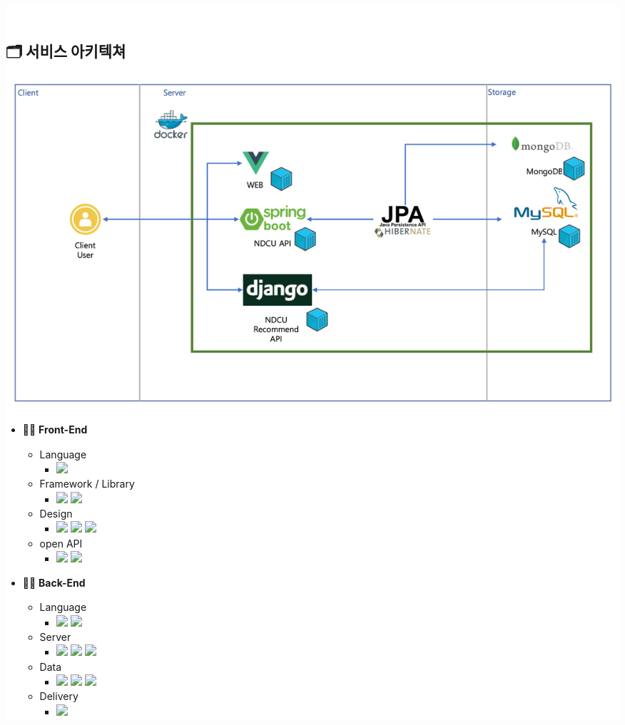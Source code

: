 
<br>

## 🗂 서비스 아키텍쳐 

<img src="docs/images/아키텍쳐.png" width="100%" />

- 👨‍🎨 **Front-End**
  - Language
    - <img src="https://img.shields.io/badge/Javascript-ffb13b?style=flat-square&logo=javascript&logoColor=white"/>
  - Framework / Library
    - <img src="https://img.shields.io/badge/Vue.js-64B587?style=flat-square&logo=Vue.js&logoColor=white"/> <img src="https://img.shields.io/badge/Chart.js-FF6384?style=flat-square&logo=Chart.js&logoColor=white"/>
  - Design
    - <img src="https://img.shields.io/badge/scss-CC6699?style=flat-square&logo=Sass&logoColor=white"/> <img src="https://img.shields.io/badge/css-1572B6?style=flat-square&logo=css3&logoColor=white"/> <img src="https://img.shields.io/badge/Figma-F24E1E?style=flat-square&logo=Figma&logoColor=white"/>
  - open API
    - <img src="https://img.shields.io/badge/Kakao map-FFCD00?style=flat-square&logo=kakao&logoColor=white"/> <img src="https://img.shields.io/badge/vworld-639944?style=flat-square"/>

- 🧑‍💻 **Back-End**
  - Language
    - <img src="https://img.shields.io/badge/Java-007396?style=flat-square&logo=Java&logoColor=white"/> <img src="https://img.shields.io/badge/Python-3776AB?style=flat-square&logo=Python&logoColor=white"/>
  - Server
    - <img src="https://img.shields.io/badge/SpringBoot-6DB33F?style=flat-square&logo=Spring&logoColor=white"/> <img src="https://img.shields.io/badge/JPA-C2BA98?style=flat-square"/> <img src="https://img.shields.io/badge/Django-092E20?style=flat-square&logo=Django&logoColor=white"/>
  - Data
    - <img src="https://img.shields.io/badge/Mysql-E6B91E?style=flat-square&logo=MySql&logoColor=white"/> <img src="https://img.shields.io/badge/mongoDB-47A248?style=flat-square&logo=mongoDB&logoColor=white"/> <img src="https://img.shields.io/badge/Colab-F9AB00?style=flat-square&logo=Google Colab&logoColor=white"/> 
  - Delivery
    - <img src="https://img.shields.io/badge/Docker-2496ED?style=flat-square&logo=Docker&logoColor=white"/>

